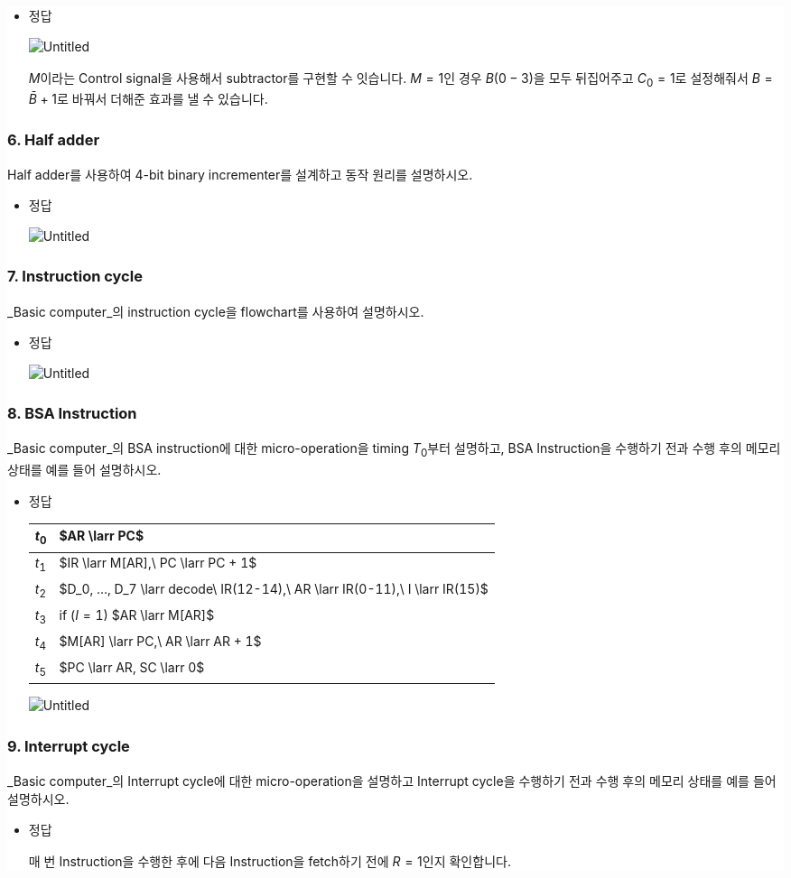 - 정답
    
    ![Untitled](https://s3-us-west-2.amazonaws.com/secure.notion-static.com/f9bd6f47-6f6b-4308-ae80-6f66e8e6d330/Untitled.png)
    
    $M$이라는 Control signal을 사용해서 subtractor를 구현할 수 잇습니다. $M = 1$인 경우 $B(0-3)$을 모두 뒤집어주고 $C_0 = 1$로 설정해줘서 $B = \bar{B} + 1$로 바꿔서 더해준 효과를 낼 수 있습니다.
    

### 6. Half adder

Half adder를 사용하여 $4$-bit binary incrementer를 설계하고 동작 원리를 설명하시오.

- 정답
    
    ![Untitled](https://s3-us-west-2.amazonaws.com/secure.notion-static.com/67d090da-ca45-42b8-8ba5-da49d972a81c/Untitled.png)
    

### 7. Instruction cycle

_Basic computer_의 instruction cycle을 flowchart를 사용하여 설명하시오.

- 정답
    
    ![Untitled](https://s3-us-west-2.amazonaws.com/secure.notion-static.com/9bf25abf-df24-427d-b110-7a73167af341/Untitled.png)
    

### 8. BSA Instruction

_Basic computer_의 BSA instruction에 대한 micro-operation을 timing $T_0$부터 설명하고, BSA Instruction을 수행하기 전과 수행 후의 메모리 상태를 예를 들어 설명하시오.

- 정답
    
    |$t_0$|$AR \larr PC$|
    |---|---|
    |$t_1$|$IR \larr M[AR],\ PC \larr PC + 1$|
    |$t_2$|$D_0, …, D_7 \larr decode\ IR(12-14),\ AR \larr IR(0-11),\ I \larr IR(15)$|
    |$t_3$|if $(I = 1)$ $AR \larr M[AR]$|
    |$t_4$|$M[AR] \larr PC,\ AR \larr AR + 1$|
    |$t_5$|$PC \larr AR, SC \larr 0$|
    
    ![Untitled](https://s3-us-west-2.amazonaws.com/secure.notion-static.com/f9ae7a13-1a8e-417a-82e0-521c3ec5883e/Untitled.png)
    

### 9. Interrupt cycle

_Basic computer_의 Interrupt cycle에 대한 micro-operation을 설명하고 Interrupt cycle을 수행하기 전과 수행 후의 메모리 상태를 예를 들어 설명하시오.

- 정답
    
    매 번 Instruction을 수행한 후에 다음 Instruction을 fetch하기 전에 $R = 1$인지 확인합니다.
    